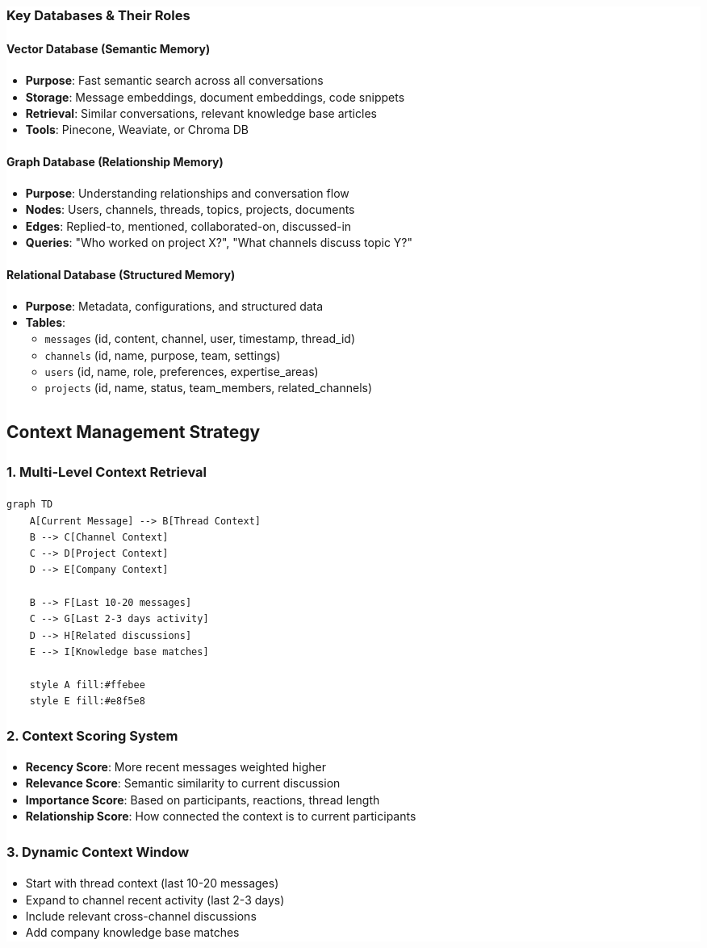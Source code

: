 ### Key Databases & Their Roles

#### Vector Database (Semantic Memory)
- **Purpose**: Fast semantic search across all conversations
- **Storage**: Message embeddings, document embeddings, code snippets
- **Retrieval**: Similar conversations, relevant knowledge base articles
- **Tools**: Pinecone, Weaviate, or Chroma DB

#### Graph Database (Relationship Memory)
- **Purpose**: Understanding relationships and conversation flow
- **Nodes**: Users, channels, threads, topics, projects, documents
- **Edges**: Replied-to, mentioned, collaborated-on, discussed-in
- **Queries**: "Who worked on project X?", "What channels discuss topic Y?"

#### Relational Database (Structured Memory)
- **Purpose**: Metadata, configurations, and structured data
- **Tables**: 
  - `messages` (id, content, channel, user, timestamp, thread_id)
  - `channels` (id, name, purpose, team, settings)
  - `users` (id, name, role, preferences, expertise_areas)
  - `projects` (id, name, status, team_members, related_channels)

## Context Management Strategy

### 1. Multi-Level Context Retrieval

```mermaid
graph TD
    A[Current Message] --> B[Thread Context]
    B --> C[Channel Context]
    C --> D[Project Context]
    D --> E[Company Context]
    
    B --> F[Last 10-20 messages]
    C --> G[Last 2-3 days activity]
    D --> H[Related discussions]
    E --> I[Knowledge base matches]
    
    style A fill:#ffebee
    style E fill:#e8f5e8
```

### 2. Context Scoring System
- **Recency Score**: More recent messages weighted higher
- **Relevance Score**: Semantic similarity to current discussion
- **Importance Score**: Based on participants, reactions, thread length
- **Relationship Score**: How connected the context is to current participants

### 3. Dynamic Context Window
- Start with thread context (last 10-20 messages)
- Expand to channel recent activity (last 2-3 days)
- Include relevant cross-channel discussions
- Add company knowledge base matches

